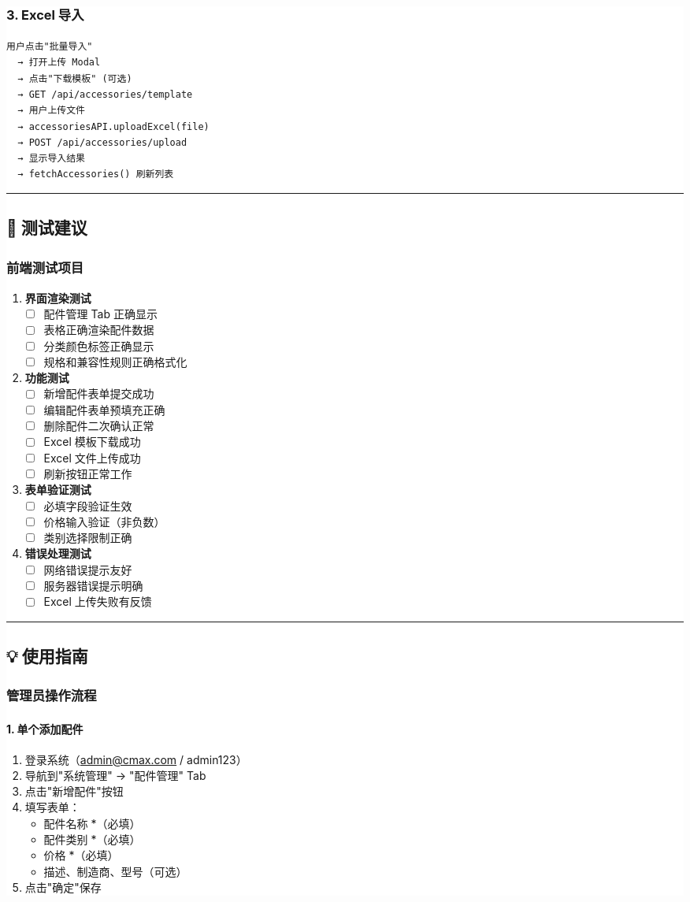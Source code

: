 ### 3. Excel 导入
```
用户点击"批量导入" 
  → 打开上传 Modal 
  → 点击"下载模板" (可选) 
  → GET /api/accessories/template 
  → 用户上传文件 
  → accessoriesAPI.uploadExcel(file) 
  → POST /api/accessories/upload 
  → 显示导入结果 
  → fetchAccessories() 刷新列表
```

---

## 🧪 测试建议

### 前端测试项目

1. **界面渲染测试**
   - [ ] 配件管理 Tab 正确显示
   - [ ] 表格正确渲染配件数据
   - [ ] 分类颜色标签正确显示
   - [ ] 规格和兼容性规则正确格式化

2. **功能测试**
   - [ ] 新增配件表单提交成功
   - [ ] 编辑配件表单预填充正确
   - [ ] 删除配件二次确认正常
   - [ ] Excel 模板下载成功
   - [ ] Excel 文件上传成功
   - [ ] 刷新按钮正常工作

3. **表单验证测试**
   - [ ] 必填字段验证生效
   - [ ] 价格输入验证（非负数）
   - [ ] 类别选择限制正确

4. **错误处理测试**
   - [ ] 网络错误提示友好
   - [ ] 服务器错误提示明确
   - [ ] Excel 上传失败有反馈

---

## 💡 使用指南

### 管理员操作流程

#### 1. 单个添加配件
1. 登录系统（admin@cmax.com / admin123）
2. 导航到"系统管理" → "配件管理" Tab
3. 点击"新增配件"按钮
4. 填写表单：
   - 配件名称 *（必填）
   - 配件类别 *（必填）
   - 价格 *（必填）
   - 描述、制造商、型号（可选）
5. 点击"确定"保存
